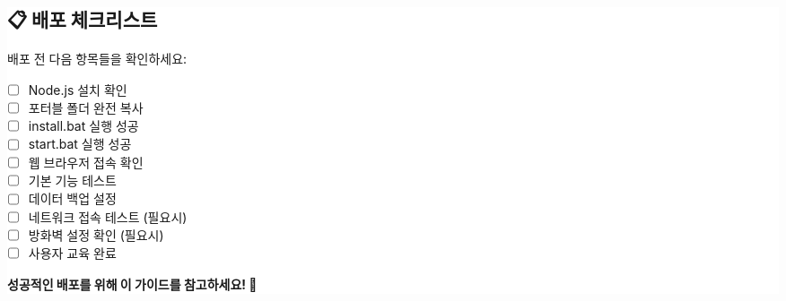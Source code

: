 ## 📋 배포 체크리스트

배포 전 다음 항목들을 확인하세요:

- [ ] Node.js 설치 확인
- [ ] 포터블 폴더 완전 복사
- [ ] install.bat 실행 성공
- [ ] start.bat 실행 성공
- [ ] 웹 브라우저 접속 확인
- [ ] 기본 기능 테스트
- [ ] 데이터 백업 설정
- [ ] 네트워크 접속 테스트 (필요시)
- [ ] 방화벽 설정 확인 (필요시)
- [ ] 사용자 교육 완료

**성공적인 배포를 위해 이 가이드를 참고하세요! 🚀**